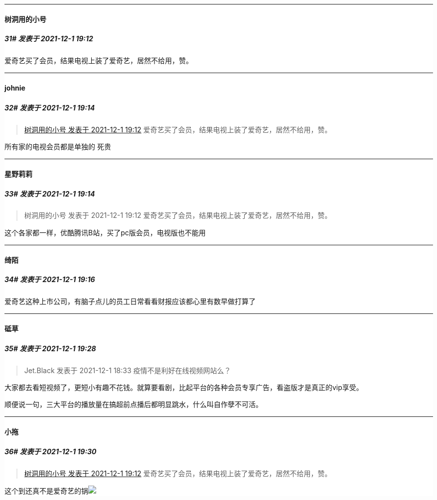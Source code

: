 

*****

####  树洞用的小号  
##### 31#       发表于 2021-12-1 19:12

爱奇艺买了会员，结果电视上装了爱奇艺，居然不给用，赞。

*****

####  johnie  
##### 32#       发表于 2021-12-1 19:14

<blockquote><a href="httphttps://bbs.saraba1st.com/2b/forum.php?mod=redirect&amp;goto=findpost&amp;pid=53774093&amp;ptid=2040337" target="_blank">树洞用的小号 发表于 2021-12-1 19:12</a>
爱奇艺买了会员，结果电视上装了爱奇艺，居然不给用，赞。</blockquote>
所有家的电视会员都是单独的 死贵

*****

####  星野莉莉  
##### 33#       发表于 2021-12-1 19:14

<blockquote>树洞用的小号 发表于 2021-12-1 19:12
爱奇艺买了会员，结果电视上装了爱奇艺，居然不给用，赞。</blockquote>
这个各家都一样，优酷腾讯B站，买了pc版会员，电视版也不能用

*****

####  绮陌  
##### 34#       发表于 2021-12-1 19:16

爱奇艺这种上市公司，有脑子点儿的员工日常看看财报应该都心里有数早做打算了

*****

####  砥草  
##### 35#       发表于 2021-12-1 19:28

<blockquote>Jet.Black 发表于 2021-12-1 18:33
疫情不是利好在线视频网站么？</blockquote>
大家都去看短视频了，更短小有趣不花钱。就算要看剧，比起平台的各种会员专享广告，看盗版才是真正的vip享受。

顺便说一句，三大平台的播放量在搞超前点播后都明显跳水，什么叫自作孽不可活。

*****

####  小拖  
##### 36#       发表于 2021-12-1 19:30

<blockquote><a href="httphttps://bbs.saraba1st.com/2b/forum.php?mod=redirect&amp;goto=findpost&amp;pid=53774093&amp;ptid=2040337" target="_blank">树洞用的小号 发表于 2021-12-1 19:12</a>
爱奇艺买了会员，结果电视上装了爱奇艺，居然不给用，赞。</blockquote>
这个到还真不是爱奇艺的锅<img src="https://static.saraba1st.com/image/smiley/face2017/048.png" referrerpolicy="no-referrer">
